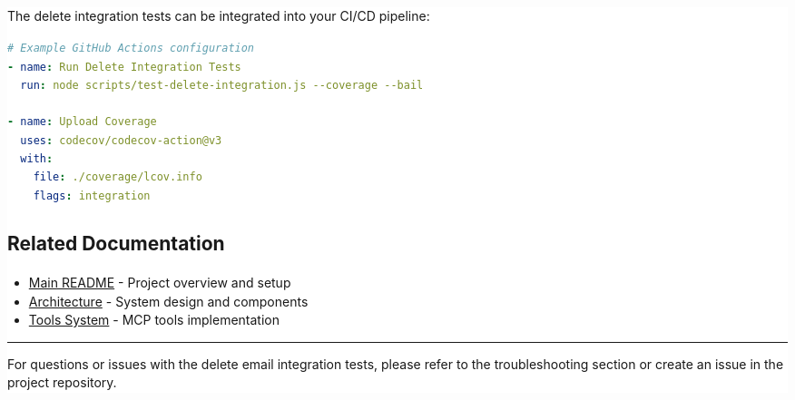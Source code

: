 The delete integration tests can be integrated into your CI/CD pipeline:

```yaml
# Example GitHub Actions configuration
- name: Run Delete Integration Tests
  run: node scripts/test-delete-integration.js --coverage --bail

- name: Upload Coverage
  uses: codecov/codecov-action@v3
  with:
    file: ./coverage/lcov.info
    flags: integration
```

## Related Documentation

- [Main README](../README.md) - Project overview and setup
- [Architecture](../ARCHITECTURE.md) - System design and components
- [Tools System](./TOOLS_MODULAR_SYSTEM.md) - MCP tools implementation

---

For questions or issues with the delete email integration tests, please refer to the troubleshooting section or create an issue in the project repository.
